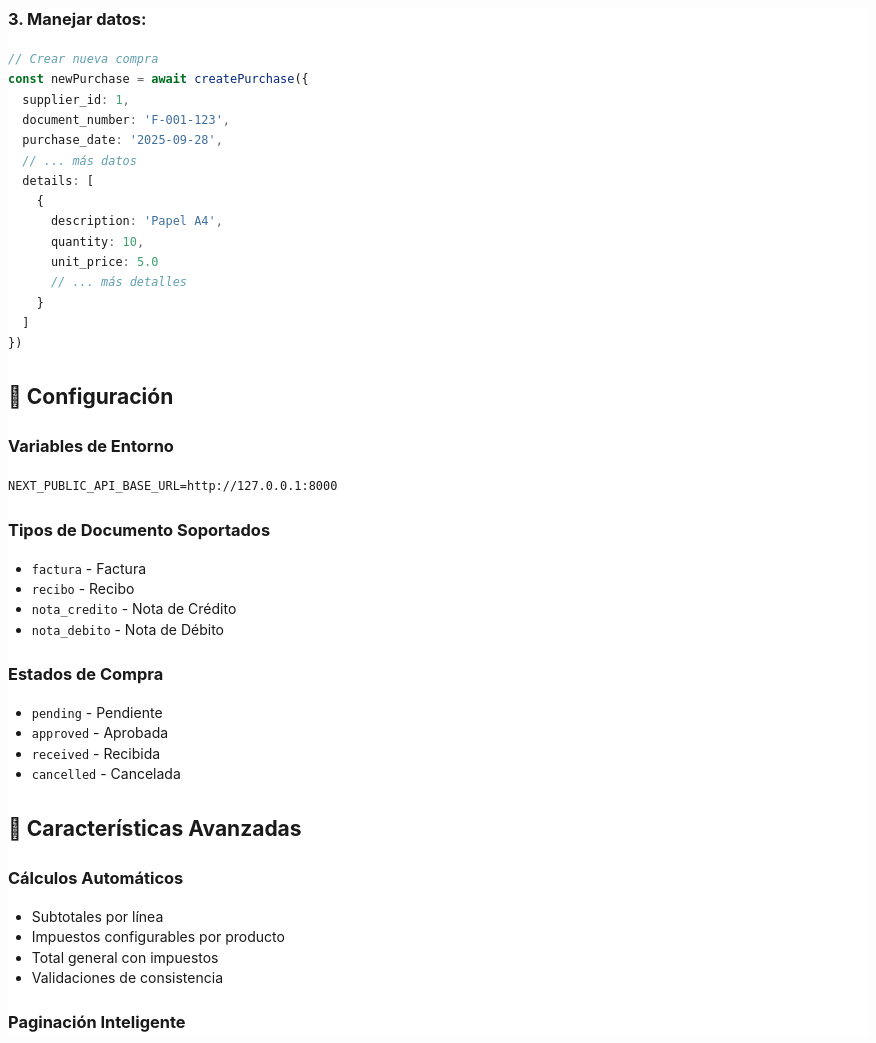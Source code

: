 ### 3. Manejar datos:

```typescript
// Crear nueva compra
const newPurchase = await createPurchase({
  supplier_id: 1,
  document_number: 'F-001-123',
  purchase_date: '2025-09-28',
  // ... más datos
  details: [
    {
      description: 'Papel A4',
      quantity: 10,
      unit_price: 5.0
      // ... más detalles
    }
  ]
})
```

## 🔧 Configuración

### Variables de Entorno

```env
NEXT_PUBLIC_API_BASE_URL=http://127.0.0.1:8000
```

### Tipos de Documento Soportados

- `factura` - Factura
- `recibo` - Recibo
- `nota_credito` - Nota de Crédito
- `nota_debito` - Nota de Débito

### Estados de Compra

- `pending` - Pendiente
- `approved` - Aprobada
- `received` - Recibida
- `cancelled` - Cancelada

## 🧪 Características Avanzadas

### Cálculos Automáticos

- Subtotales por línea
- Impuestos configurables por producto
- Total general con impuestos
- Validaciones de consistencia

### Paginación Inteligente
